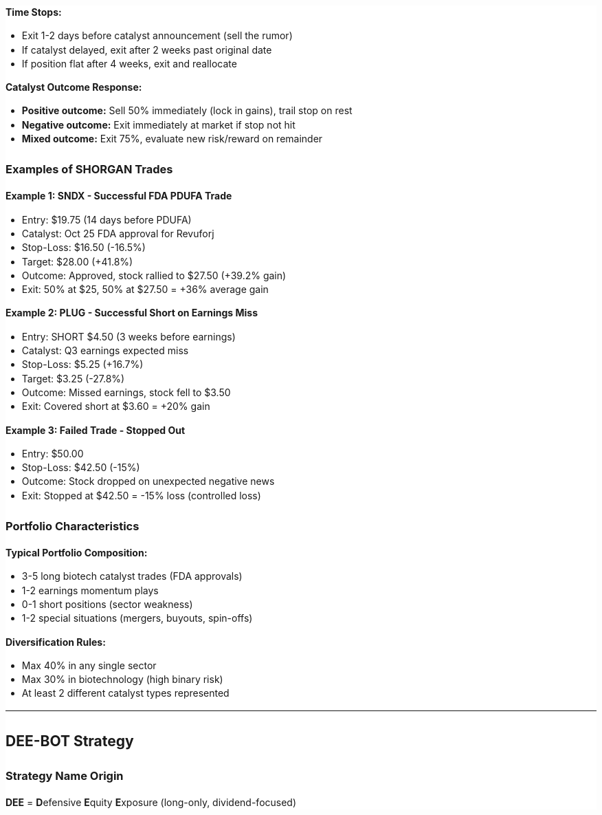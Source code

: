 **Time Stops:**
- Exit 1-2 days before catalyst announcement (sell the rumor)
- If catalyst delayed, exit after 2 weeks past original date
- If position flat after 4 weeks, exit and reallocate

**Catalyst Outcome Response:**
- **Positive outcome:** Sell 50% immediately (lock in gains), trail stop on rest
- **Negative outcome:** Exit immediately at market if stop not hit
- **Mixed outcome:** Exit 75%, evaluate new risk/reward on remainder

### Examples of SHORGAN Trades

**Example 1: SNDX - Successful FDA PDUFA Trade**
- Entry: $19.75 (14 days before PDUFA)
- Catalyst: Oct 25 FDA approval for Revuforj
- Stop-Loss: $16.50 (-16.5%)
- Target: $28.00 (+41.8%)
- Outcome: Approved, stock rallied to $27.50 (+39.2% gain)
- Exit: 50% at $25, 50% at $27.50 = +36% average gain

**Example 2: PLUG - Successful Short on Earnings Miss**
- Entry: SHORT $4.50 (3 weeks before earnings)
- Catalyst: Q3 earnings expected miss
- Stop-Loss: $5.25 (+16.7%)
- Target: $3.25 (-27.8%)
- Outcome: Missed earnings, stock fell to $3.50
- Exit: Covered short at $3.60 = +20% gain

**Example 3: Failed Trade - Stopped Out**
- Entry: $50.00
- Stop-Loss: $42.50 (-15%)
- Outcome: Stock dropped on unexpected negative news
- Exit: Stopped at $42.50 = -15% loss (controlled loss)

### Portfolio Characteristics

**Typical Portfolio Composition:**
- 3-5 long biotech catalyst trades (FDA approvals)
- 1-2 earnings momentum plays
- 0-1 short positions (sector weakness)
- 1-2 special situations (mergers, buyouts, spin-offs)

**Diversification Rules:**
- Max 40% in any single sector
- Max 30% in biotechnology (high binary risk)
- At least 2 different catalyst types represented

---

## DEE-BOT Strategy

### Strategy Name Origin
**DEE** = **D**efensive **E**quity **E**xposure (long-only, dividend-focused)
